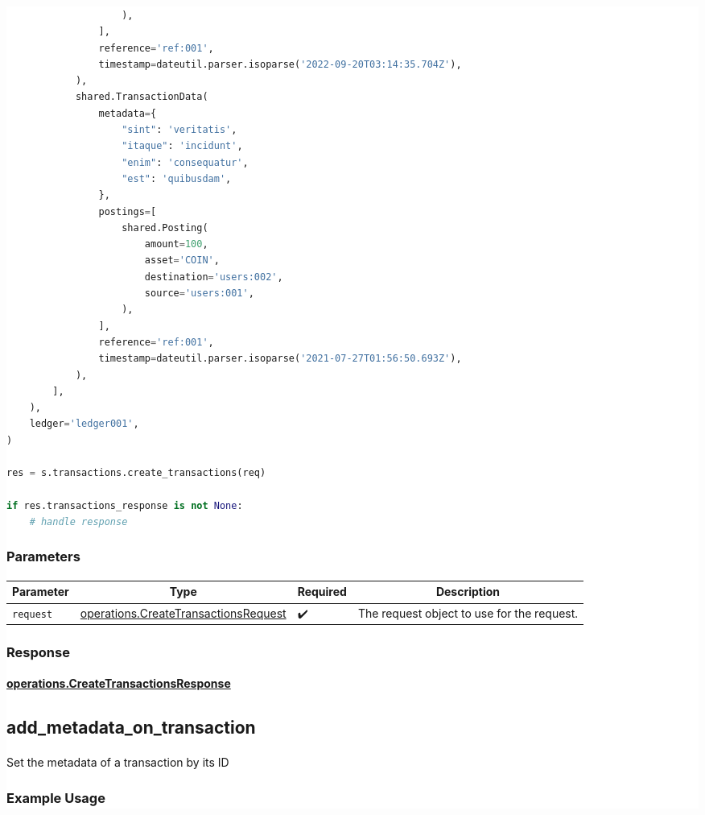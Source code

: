 ```python
                    ),
                ],
                reference='ref:001',
                timestamp=dateutil.parser.isoparse('2022-09-20T03:14:35.704Z'),
            ),
            shared.TransactionData(
                metadata={
                    "sint": 'veritatis',
                    "itaque": 'incidunt',
                    "enim": 'consequatur',
                    "est": 'quibusdam',
                },
                postings=[
                    shared.Posting(
                        amount=100,
                        asset='COIN',
                        destination='users:002',
                        source='users:001',
                    ),
                ],
                reference='ref:001',
                timestamp=dateutil.parser.isoparse('2021-07-27T01:56:50.693Z'),
            ),
        ],
    ),
    ledger='ledger001',
)

res = s.transactions.create_transactions(req)

if res.transactions_response is not None:
    # handle response
```

### Parameters

| Parameter                                                                                    | Type                                                                                         | Required                                                                                     | Description                                                                                  |
| -------------------------------------------------------------------------------------------- | -------------------------------------------------------------------------------------------- | -------------------------------------------------------------------------------------------- | -------------------------------------------------------------------------------------------- |
| `request`                                                                                    | [operations.CreateTransactionsRequest](../../models/operations/createtransactionsrequest.md) | :heavy_check_mark:                                                                           | The request object to use for the request.                                                   |


### Response

**[operations.CreateTransactionsResponse](../../models/operations/createtransactionsresponse.md)**


## add_metadata_on_transaction

Set the metadata of a transaction by its ID

### Example Usage
